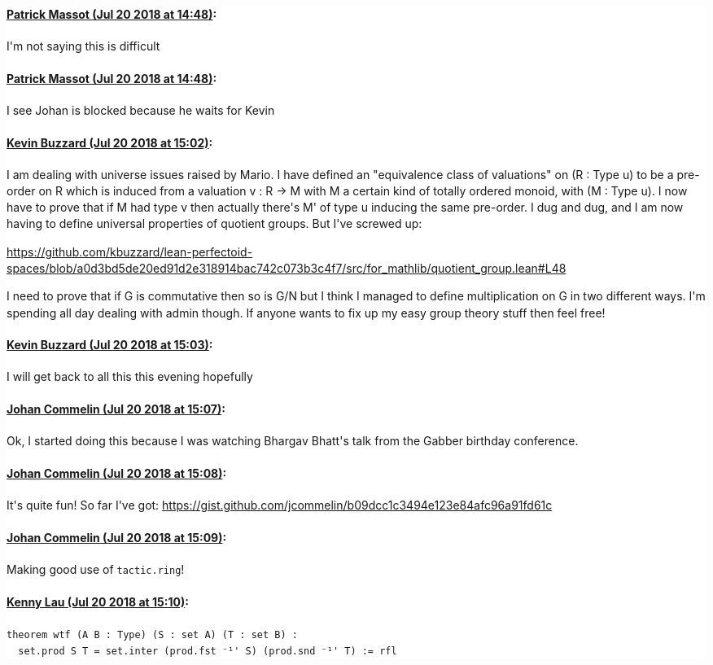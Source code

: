 #### [Patrick Massot (Jul 20 2018 at 14:48)](https://leanprover.zulipchat.com/#narrow/stream/116395-maths/topic/delta%20rings/near/129994640):
I'm not saying this is difficult

#### [Patrick Massot (Jul 20 2018 at 14:48)](https://leanprover.zulipchat.com/#narrow/stream/116395-maths/topic/delta%20rings/near/129994650):
I see Johan is blocked because he waits for Kevin

#### [Kevin Buzzard (Jul 20 2018 at 15:02)](https://leanprover.zulipchat.com/#narrow/stream/116395-maths/topic/delta%20rings/near/129995452):
I am dealing with universe issues raised by Mario. I have defined an "equivalence class of valuations" on (R : Type u) to be a pre-order on R which is induced from a valuation v : R -> M with M a certain kind of totally ordered monoid, with (M : Type u). I now have to prove that if M had type v then actually there's M' of type u inducing the same pre-order. I dug and dug, and I am now having to define universal properties of quotient groups. But I've screwed up:

https://github.com/kbuzzard/lean-perfectoid-spaces/blob/a0d3bd5de20ed91d2e318914bac742c073b3c4f7/src/for_mathlib/quotient_group.lean#L48

I need to prove that if G is commutative then so is G/N but I think I managed to define multiplication on G in two different ways. I'm spending all day dealing with admin though. If anyone wants to fix up my easy group theory stuff then feel free!

#### [Kevin Buzzard (Jul 20 2018 at 15:03)](https://leanprover.zulipchat.com/#narrow/stream/116395-maths/topic/delta%20rings/near/129995483):
I will get back to all this this evening hopefully

#### [Johan Commelin (Jul 20 2018 at 15:07)](https://leanprover.zulipchat.com/#narrow/stream/116395-maths/topic/delta%20rings/near/129995722):
Ok, I started doing this because I was watching Bhargav Bhatt's talk from the Gabber birthday conference.

#### [Johan Commelin (Jul 20 2018 at 15:08)](https://leanprover.zulipchat.com/#narrow/stream/116395-maths/topic/delta%20rings/near/129995792):
It's quite fun! So far I've got: https://gist.github.com/jcommelin/b09dcc1c3494e123e84afc96a91fd61c

#### [Johan Commelin (Jul 20 2018 at 15:09)](https://leanprover.zulipchat.com/#narrow/stream/116395-maths/topic/delta%20rings/near/129995813):
Making good use of `tactic.ring`!

#### [Kenny Lau (Jul 20 2018 at 15:10)](https://leanprover.zulipchat.com/#narrow/stream/116395-maths/topic/delta%20rings/near/129995924):
```lean
theorem wtf (A B : Type) (S : set A) (T : set B) :
  set.prod S T = set.inter (prod.fst ⁻¹' S) (prod.snd ⁻¹' T) := rfl
```
